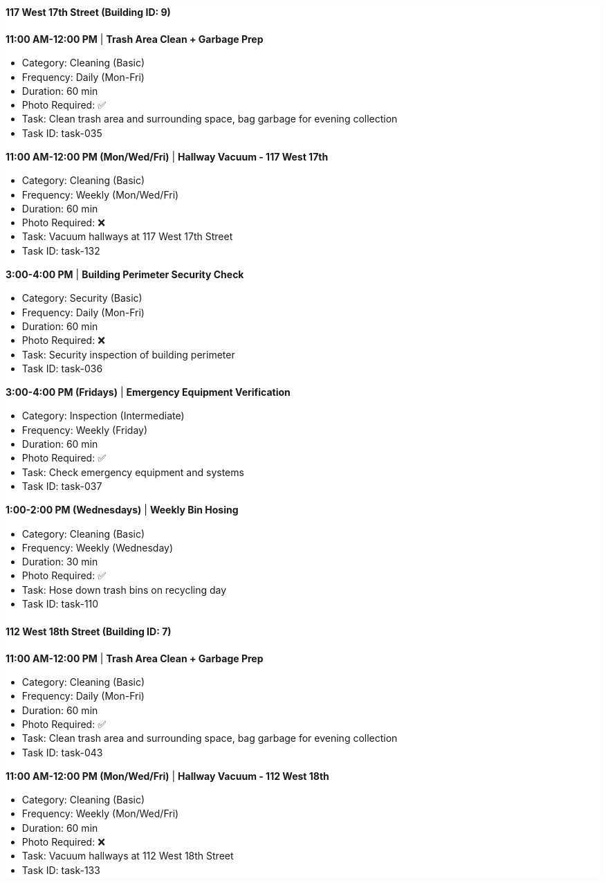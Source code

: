 #### **117 West 17th Street** (Building ID: 9)

**11:00 AM-12:00 PM** | **Trash Area Clean + Garbage Prep**
- Category: Cleaning (Basic)
- Frequency: Daily (Mon-Fri)
- Duration: 60 min
- Photo Required: ✅
- Task: Clean trash area and surrounding space, bag garbage for evening collection
- Task ID: task-035

**11:00 AM-12:00 PM (Mon/Wed/Fri)** | **Hallway Vacuum - 117 West 17th**
- Category: Cleaning (Basic)
- Frequency: Weekly (Mon/Wed/Fri)
- Duration: 60 min
- Photo Required: ❌
- Task: Vacuum hallways at 117 West 17th Street
- Task ID: task-132

**3:00-4:00 PM** | **Building Perimeter Security Check**
- Category: Security (Basic)
- Frequency: Daily (Mon-Fri)
- Duration: 60 min
- Photo Required: ❌
- Task: Security inspection of building perimeter
- Task ID: task-036

**3:00-4:00 PM (Fridays)** | **Emergency Equipment Verification**
- Category: Inspection (Intermediate)
- Frequency: Weekly (Friday)
- Duration: 60 min
- Photo Required: ✅
- Task: Check emergency equipment and systems
- Task ID: task-037

**1:00-2:00 PM (Wednesdays)** | **Weekly Bin Hosing**
- Category: Cleaning (Basic)
- Frequency: Weekly (Wednesday)
- Duration: 30 min
- Photo Required: ✅
- Task: Hose down trash bins on recycling day
- Task ID: task-110

#### **112 West 18th Street** (Building ID: 7)

**11:00 AM-12:00 PM** | **Trash Area Clean + Garbage Prep**
- Category: Cleaning (Basic)
- Frequency: Daily (Mon-Fri)
- Duration: 60 min
- Photo Required: ✅
- Task: Clean trash area and surrounding space, bag garbage for evening collection
- Task ID: task-043

**11:00 AM-12:00 PM (Mon/Wed/Fri)** | **Hallway Vacuum - 112 West 18th**
- Category: Cleaning (Basic)
- Frequency: Weekly (Mon/Wed/Fri)
- Duration: 60 min
- Photo Required: ❌
- Task: Vacuum hallways at 112 West 18th Street
- Task ID: task-133
